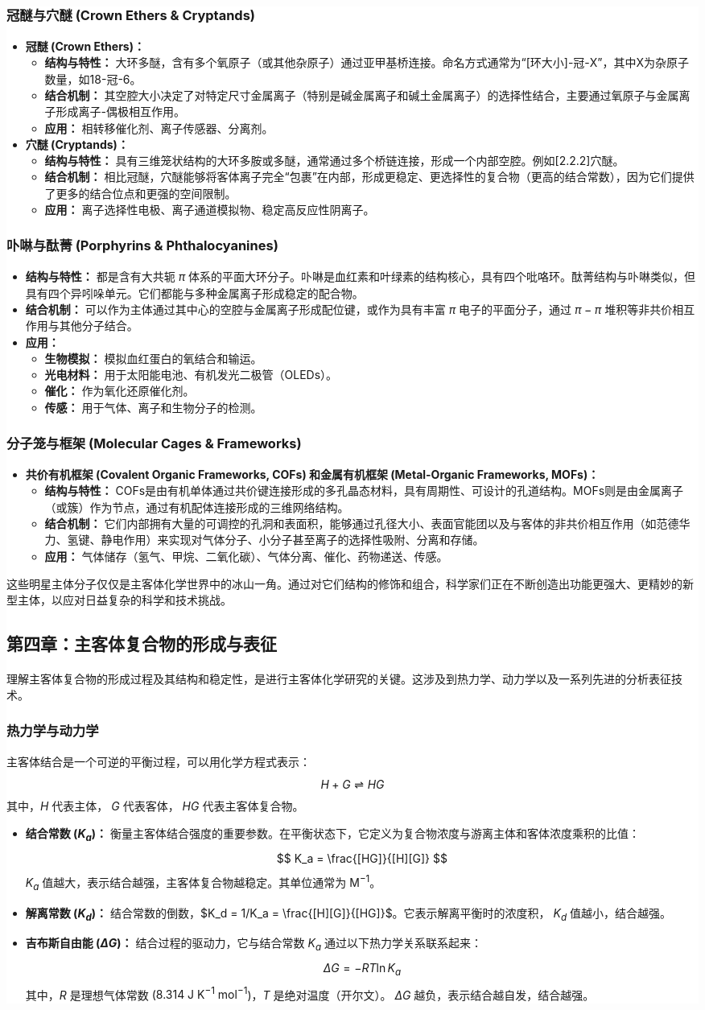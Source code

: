 ### 冠醚与穴醚 (Crown Ethers & Cryptands)

*   **冠醚 (Crown Ethers)：**
    *   **结构与特性：** 大环多醚，含有多个氧原子（或其他杂原子）通过亚甲基桥连接。命名方式通常为“[环大小]-冠-X”，其中X为杂原子数量，如18-冠-6。
    *   **结合机制：** 其空腔大小决定了对特定尺寸金属离子（特别是碱金属离子和碱土金属离子）的选择性结合，主要通过氧原子与金属离子形成离子-偶极相互作用。
    *   **应用：** 相转移催化剂、离子传感器、分离剂。
*   **穴醚 (Cryptands)：**
    *   **结构与特性：** 具有三维笼状结构的大环多胺或多醚，通常通过多个桥链连接，形成一个内部空腔。例如[2.2.2]穴醚。
    *   **结合机制：** 相比冠醚，穴醚能够将客体离子完全“包裹”在内部，形成更稳定、更选择性的复合物（更高的结合常数），因为它们提供了更多的结合位点和更强的空间限制。
    *   **应用：** 离子选择性电极、离子通道模拟物、稳定高反应性阴离子。

### 卟啉与酞菁 (Porphyrins & Phthalocyanines)

*   **结构与特性：** 都是含有大共轭 $\pi$ 体系的平面大环分子。卟啉是血红素和叶绿素的结构核心，具有四个吡咯环。酞菁结构与卟啉类似，但具有四个异吲哚单元。它们都能与多种金属离子形成稳定的配合物。
*   **结合机制：** 可以作为主体通过其中心的空腔与金属离子形成配位键，或作为具有丰富 $\pi$ 电子的平面分子，通过 $\pi-\pi$ 堆积等非共价相互作用与其他分子结合。
*   **应用：**
    *   **生物模拟：** 模拟血红蛋白的氧结合和输运。
    *   **光电材料：** 用于太阳能电池、有机发光二极管（OLEDs）。
    *   **催化：** 作为氧化还原催化剂。
    *   **传感：** 用于气体、离子和生物分子的检测。

### 分子笼与框架 (Molecular Cages & Frameworks)

*   **共价有机框架 (Covalent Organic Frameworks, COFs) 和金属有机框架 (Metal-Organic Frameworks, MOFs)：**
    *   **结构与特性：** COFs是由有机单体通过共价键连接形成的多孔晶态材料，具有周期性、可设计的孔道结构。MOFs则是由金属离子（或簇）作为节点，通过有机配体连接形成的三维网络结构。
    *   **结合机制：** 它们内部拥有大量的可调控的孔洞和表面积，能够通过孔径大小、表面官能团以及与客体的非共价相互作用（如范德华力、氢键、静电作用）来实现对气体分子、小分子甚至离子的选择性吸附、分离和存储。
    *   **应用：** 气体储存（氢气、甲烷、二氧化碳）、气体分离、催化、药物递送、传感。

这些明星主体分子仅仅是主客体化学世界中的冰山一角。通过对它们结构的修饰和组合，科学家们正在不断创造出功能更强大、更精妙的新型主体，以应对日益复杂的科学和技术挑战。

## 第四章：主客体复合物的形成与表征

理解主客体复合物的形成过程及其结构和稳定性，是进行主客体化学研究的关键。这涉及到热力学、动力学以及一系列先进的分析表征技术。

### 热力学与动力学

主客体结合是一个可逆的平衡过程，可以用化学方程式表示：
$$ H + G \rightleftharpoons HG $$
其中，$H$ 代表主体， $G$ 代表客体， $HG$ 代表主客体复合物。

*   **结合常数 ($K_a$)：** 衡量主客体结合强度的重要参数。在平衡状态下，它定义为复合物浓度与游离主体和客体浓度乘积的比值：
    $$ K_a = \frac{[HG]}{[H][G]} $$
    $K_a$ 值越大，表示结合越强，主客体复合物越稳定。其单位通常为 $\text{M}^{-1}$。

*   **解离常数 ($K_d$)：** 结合常数的倒数，$K_d = 1/K_a = \frac{[H][G]}{[HG]}$。它表示解离平衡时的浓度积， $K_d$ 值越小，结合越强。

*   **吉布斯自由能 ($\Delta G$)：** 结合过程的驱动力，它与结合常数 $K_a$ 通过以下热力学关系联系起来：
    $$ \Delta G = -RT \ln K_a $$
    其中，$R$ 是理想气体常数 ($8.314 \text{ J K}^{-1} \text{ mol}^{-1}$)，$T$ 是绝对温度（开尔文）。
    $\Delta G$ 越负，表示结合越自发，结合越强。
